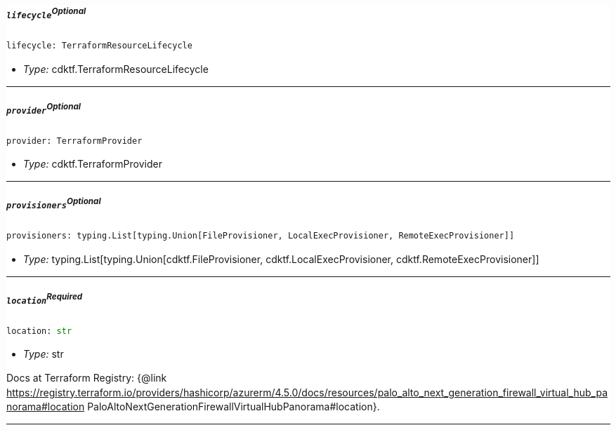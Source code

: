 ##### `lifecycle`<sup>Optional</sup> <a name="lifecycle" id="@cdktf/provider-azurerm.paloAltoNextGenerationFirewallVirtualHubPanorama.PaloAltoNextGenerationFirewallVirtualHubPanoramaConfig.property.lifecycle"></a>

```python
lifecycle: TerraformResourceLifecycle
```

- *Type:* cdktf.TerraformResourceLifecycle

---

##### `provider`<sup>Optional</sup> <a name="provider" id="@cdktf/provider-azurerm.paloAltoNextGenerationFirewallVirtualHubPanorama.PaloAltoNextGenerationFirewallVirtualHubPanoramaConfig.property.provider"></a>

```python
provider: TerraformProvider
```

- *Type:* cdktf.TerraformProvider

---

##### `provisioners`<sup>Optional</sup> <a name="provisioners" id="@cdktf/provider-azurerm.paloAltoNextGenerationFirewallVirtualHubPanorama.PaloAltoNextGenerationFirewallVirtualHubPanoramaConfig.property.provisioners"></a>

```python
provisioners: typing.List[typing.Union[FileProvisioner, LocalExecProvisioner, RemoteExecProvisioner]]
```

- *Type:* typing.List[typing.Union[cdktf.FileProvisioner, cdktf.LocalExecProvisioner, cdktf.RemoteExecProvisioner]]

---

##### `location`<sup>Required</sup> <a name="location" id="@cdktf/provider-azurerm.paloAltoNextGenerationFirewallVirtualHubPanorama.PaloAltoNextGenerationFirewallVirtualHubPanoramaConfig.property.location"></a>

```python
location: str
```

- *Type:* str

Docs at Terraform Registry: {@link https://registry.terraform.io/providers/hashicorp/azurerm/4.5.0/docs/resources/palo_alto_next_generation_firewall_virtual_hub_panorama#location PaloAltoNextGenerationFirewallVirtualHubPanorama#location}.

---
